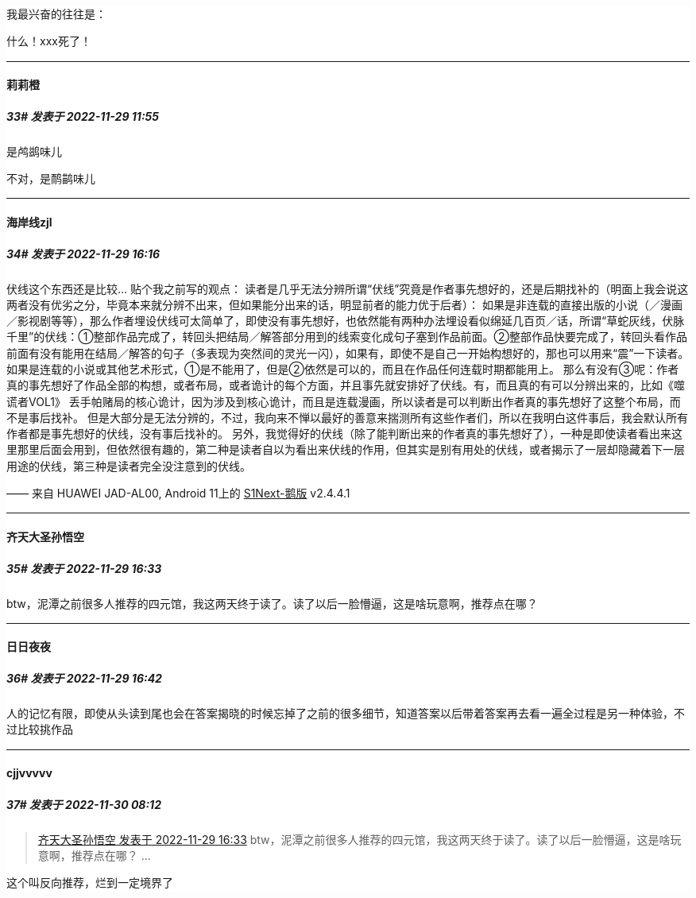 我最兴奋的往往是：

什么！xxx死了！

*****

####  莉莉橙  
##### 33#       发表于 2022-11-29 11:55

是鸬鹚味儿

不对，是鸸鹋味儿

*****

####  海岸线zjl  
##### 34#       发表于 2022-11-29 16:16

伏线这个东西还是比较…
贴个我之前写的观点：
读者是几乎无法分辨所谓“伏线”究竟是作者事先想好的，还是后期找补的（明面上我会说这两者没有优劣之分，毕竟本来就分辨不出来，但如果能分出来的话，明显前者的能力优于后者）：
如果是非连载的直接出版的小说（／漫画／影视剧等等），那么作者埋设伏线可太简单了，即使没有事先想好，也依然能有两种办法埋设看似绵延几百页／话，所谓“草蛇灰线，伏脉千里”的伏线：①整部作品完成了，转回头把结局／解答部分用到的线索变化成句子塞到作品前面。②整部作品快要完成了，转回头看作品前面有没有能用在结局／解答的句子（多表现为突然间的灵光一闪），如果有，即使不是自己一开始构想好的，那也可以用来“震”一下读者。
如果是连载的小说或其他艺术形式，①是不能用了，但是②依然是可以的，而且在作品任何连载时期都能用上。
那么有没有③呢：作者真的事先想好了作品全部的构想，或者布局，或者诡计的每个方面，并且事先就安排好了伏线。有，而且真的有可以分辨出来的，比如《噬谎者VOL1》 丢手帕赌局的核心诡计，因为涉及到核心诡计，而且是连载漫画，所以读者是可以判断出作者真的事先想好了这整个布局，而不是事后找补。
但是大部分是无法分辨的，不过，我向来不惮以最好的善意来揣测所有这些作者们，所以在我明白这件事后，我会默认所有作者都是事先想好的伏线，没有事后找补的。
另外，我觉得好的伏线（除了能判断出来的作者真的事先想好了），一种是即使读者看出来这里那里后面会用到，但依然很有趣的，第二种是读者自以为看出来伏线的作用，但其实是别有用处的伏线，或者揭示了一层却隐藏着下一层用途的伏线，第三种是读者完全没注意到的伏线。

—— 来自 HUAWEI JAD-AL00, Android 11上的 [S1Next-鹅版](https://github.com/ykrank/S1-Next/releases) v2.4.4.1

*****

####  齐天大圣孙悟空  
##### 35#       发表于 2022-11-29 16:33

btw，泥潭之前很多人推荐的四元馆，我这两天终于读了。读了以后一脸懵逼，这是啥玩意啊，推荐点在哪？

*****

####  日日夜夜  
##### 36#       发表于 2022-11-29 16:42

人的记忆有限，即使从头读到尾也会在答案揭晓的时候忘掉了之前的很多细节，知道答案以后带着答案再去看一遍全过程是另一种体验，不过比较挑作品

*****

####  cjjvvvvv  
##### 37#       发表于 2022-11-30 08:12

<blockquote><a href="httphttps://bbs.saraba1st.com/2b/forum.php?mod=redirect&amp;goto=findpost&amp;pid=58678693&amp;ptid=2107362" target="_blank">齐天大圣孙悟空 发表于 2022-11-29 16:33</a>
btw，泥潭之前很多人推荐的四元馆，我这两天终于读了。读了以后一脸懵逼，这是啥玩意啊，推荐点在哪？ ...</blockquote>
这个叫反向推荐，烂到一定境界了
